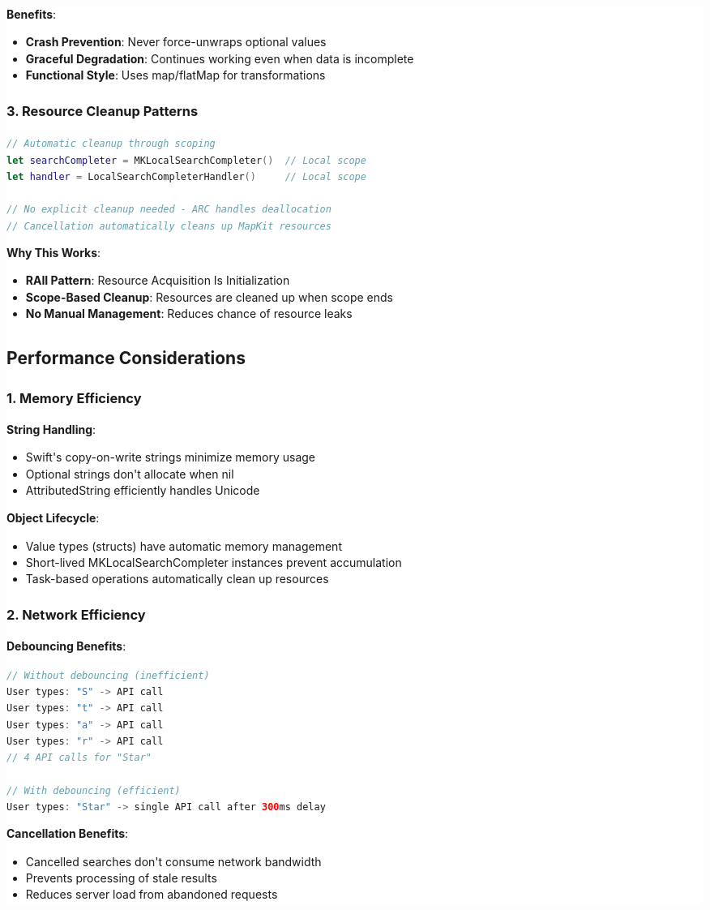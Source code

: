 **Benefits**:
- **Crash Prevention**: Never force-unwraps optional values
- **Graceful Degradation**: Continues working even when data is incomplete
- **Functional Style**: Uses map/flatMap for transformations

### 3. Resource Cleanup Patterns

```swift
// Automatic cleanup through scoping
let searchCompleter = MKLocalSearchCompleter()  // Local scope
let handler = LocalSearchCompleterHandler()     // Local scope

// No explicit cleanup needed - ARC handles deallocation
// Cancellation automatically cleans up MapKit resources
```

**Why This Works**:
- **RAII Pattern**: Resource Acquisition Is Initialization
- **Scope-Based Cleanup**: Resources are cleaned up when scope ends
- **No Manual Management**: Reduces chance of resource leaks

## Performance Considerations

### 1. Memory Efficiency

**String Handling**:
- Swift's copy-on-write strings minimize memory usage
- Optional strings don't allocate when nil
- AttributedString efficiently handles Unicode

**Object Lifecycle**:
- Value types (structs) have automatic memory management
- Short-lived MKLocalSearchCompleter instances prevent accumulation
- Task-based operations automatically clean up resources

### 2. Network Efficiency

**Debouncing Benefits**:
```swift
// Without debouncing (inefficient)
User types: "S" -> API call
User types: "t" -> API call  
User types: "a" -> API call
User types: "r" -> API call
// 4 API calls for "Star"

// With debouncing (efficient)
User types: "Star" -> single API call after 300ms delay
```

**Cancellation Benefits**:
- Cancelled searches don't consume network bandwidth
- Prevents processing of stale results
- Reduces server load from abandoned requests
